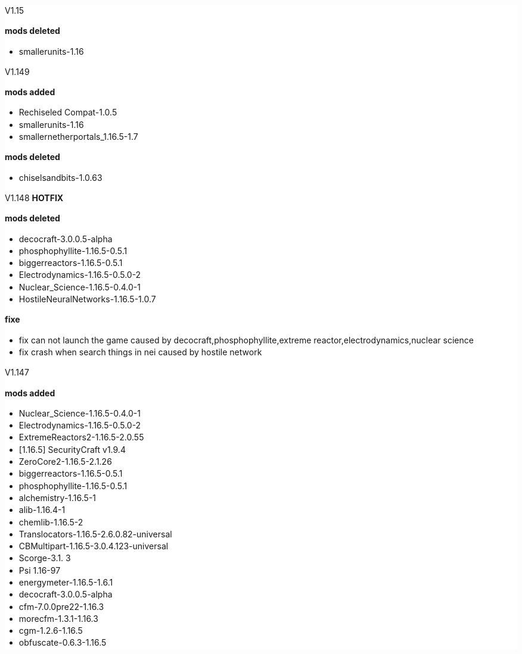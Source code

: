 V1.15

**mods deleted**

* smallerunits-1.16

V1.149

**mods added**

* Rechiseled Compat-1.0.5
* smallerunits-1.16
* smallernetherportals_1.16.5-1.7

**mods deleted**

* chiselsandbits-1.0.63

V1.148 **HOTFIX**

**mods deleted**

* decocraft-3.0.0.5-alpha
* phosphophyllite-1.16.5-0.5.1
* biggerreactors-1.16.5-0.5.1
* Electrodynamics-1.16.5-0.5.0-2
* Nuclear_Science-1.16.5-0.4.0-1
* HostileNeuralNetworks-1.16.5-1.0.7

**fixe**

* fix can not launch the game caused by decocraft,phosphophyllite,extreme reactor,electrodynamics,nuclear science
* fix crash when search things in nei caused by hostile network

V1.147

**mods added**

* Nuclear_Science-1.16.5-0.4.0-1
* Electrodynamics-1.16.5-0.5.0-2
* ExtremeReactors2-1.16.5-2.0.55
* [1.16.5] SecurityCraft v1.9.4
* ZeroCore2-1.16.5-2.1.26
* biggerreactors-1.16.5-0.5.1
* phosphophyllite-1.16.5-0.5.1
* alchemistry-1.16.5-1
* alib-1.16.4-1
* chemlib-1.16.5-2
* Translocators-1.16.5-2.6.0.82-universal
* CBMultipart-1.16.5-3.0.4.123-universal
* Scorge-3.1. 3 
* Psi 1.16-97
* energymeter-1.16.5-1.6.1
* decocraft-3.0.0.5-alpha
* cfm-7.0.0pre22-1.16.3
* morecfm-1.3.1-1.16.3
* cgm-1.2.6-1.16.5
* obfuscate-0.6.3-1.16.5
